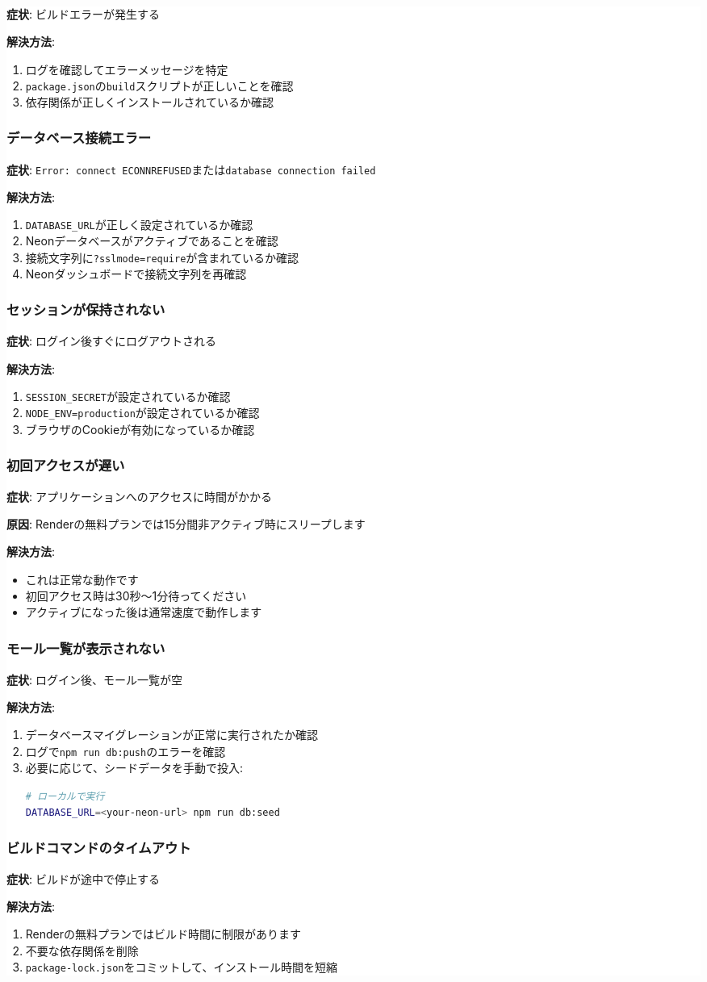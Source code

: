 **症状**: ビルドエラーが発生する

**解決方法**:
1. ログを確認してエラーメッセージを特定
2. `package.json`の`build`スクリプトが正しいことを確認
3. 依存関係が正しくインストールされているか確認

### データベース接続エラー

**症状**: `Error: connect ECONNREFUSED`または`database connection failed`

**解決方法**:
1. `DATABASE_URL`が正しく設定されているか確認
2. Neonデータベースがアクティブであることを確認
3. 接続文字列に`?sslmode=require`が含まれているか確認
4. Neonダッシュボードで接続文字列を再確認

### セッションが保持されない

**症状**: ログイン後すぐにログアウトされる

**解決方法**:
1. `SESSION_SECRET`が設定されているか確認
2. `NODE_ENV=production`が設定されているか確認
3. ブラウザのCookieが有効になっているか確認

### 初回アクセスが遅い

**症状**: アプリケーションへのアクセスに時間がかかる

**原因**: Renderの無料プランでは15分間非アクティブ時にスリープします

**解決方法**:
- これは正常な動作です
- 初回アクセス時は30秒〜1分待ってください
- アクティブになった後は通常速度で動作します

### モール一覧が表示されない

**症状**: ログイン後、モール一覧が空

**解決方法**:
1. データベースマイグレーションが正常に実行されたか確認
2. ログで`npm run db:push`のエラーを確認
3. 必要に応じて、シードデータを手動で投入:
   ```bash
   # ローカルで実行
   DATABASE_URL=<your-neon-url> npm run db:seed
   ```

### ビルドコマンドのタイムアウト

**症状**: ビルドが途中で停止する

**解決方法**:
1. Renderの無料プランではビルド時間に制限があります
2. 不要な依存関係を削除
3. `package-lock.json`をコミットして、インストール時間を短縮
